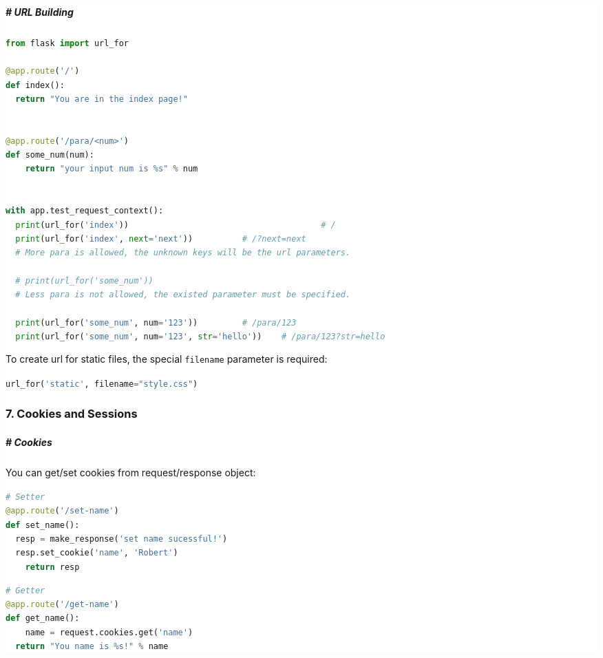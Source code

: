 

##### # URL Building

```python
from flask import url_for

@app.route('/')
def index():
  return "You are in the index page!"


@app.route('/para/<num>')
def some_num(num):
	return "your input num is %s" % num


with app.test_request_context():
  print(url_for('index'))										# /
  print(url_for('index', next='next'))			# /?next=next
  # More para is allowed, the unknown keys will be the url parameters.
  
  # print(url_for('some_num'))
  # Less para is not allowed, the existed parameter must be specified.
  
  print(url_for('some_num', num='123'))			# /para/123
  print(url_for('some_num', num='123', str='hello'))	# /para/123?str=hello
```

To create url for static files, the special `filename` parameter is required:

```python
url_for('static', filename="style.css")
```







### 7. Cookies and Sessions

##### # Cookies

You can get/set cookies from request/response object:

```python
# Setter
@app.route('/set-name')
def set_name():
  resp = make_response('set name sucessful!')
  resp.set_cookie('name', 'Robert')
 	return resp
```

```python
# Getter
@app.route('/get-name')
def get_name():
	name = request.cookies.get('name')
  return "You name is %s!" % name
```
